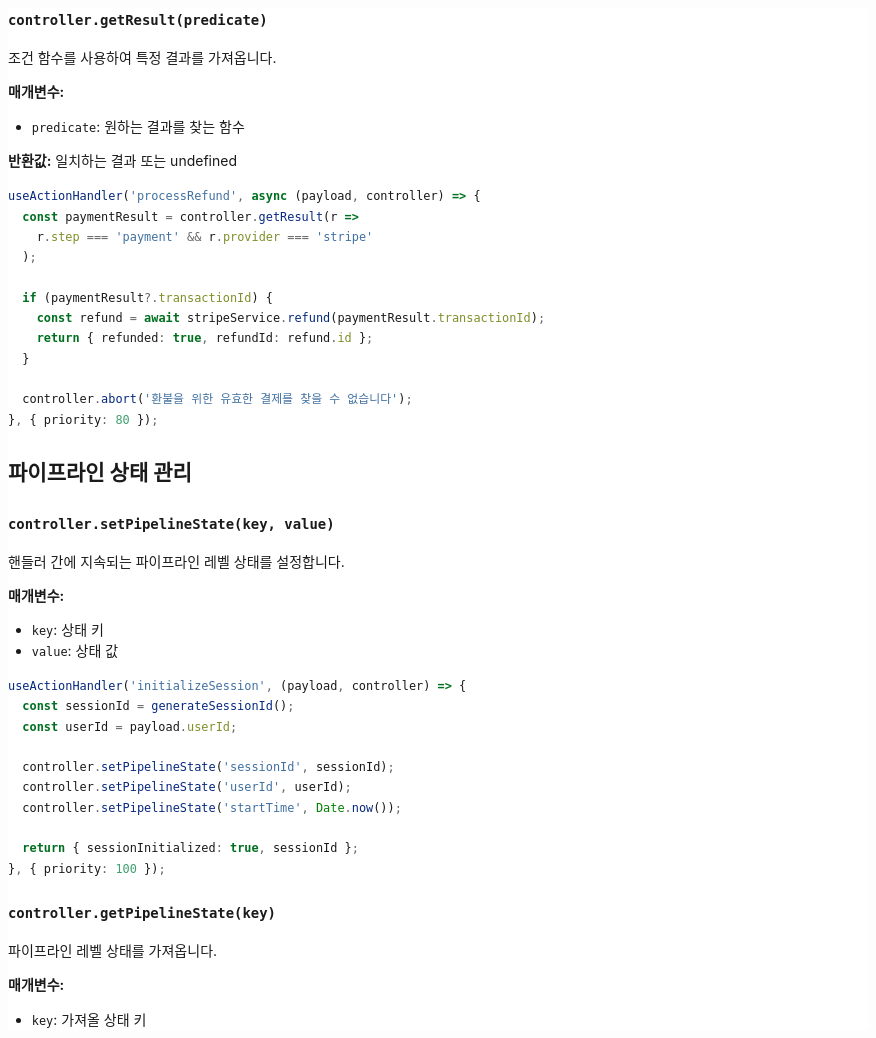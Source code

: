 ```typescript
```

### `controller.getResult(predicate)`

조건 함수를 사용하여 특정 결과를 가져옵니다.

**매개변수:**
- `predicate`: 원하는 결과를 찾는 함수

**반환값:** 일치하는 결과 또는 undefined

```typescript
useActionHandler('processRefund', async (payload, controller) => {
  const paymentResult = controller.getResult(r => 
    r.step === 'payment' && r.provider === 'stripe'
  );
  
  if (paymentResult?.transactionId) {
    const refund = await stripeService.refund(paymentResult.transactionId);
    return { refunded: true, refundId: refund.id };
  }
  
  controller.abort('환불을 위한 유효한 결제를 찾을 수 없습니다');
}, { priority: 80 });
```

## 파이프라인 상태 관리

### `controller.setPipelineState(key, value)`

핸들러 간에 지속되는 파이프라인 레벨 상태를 설정합니다.

**매개변수:**
- `key`: 상태 키
- `value`: 상태 값

```typescript
useActionHandler('initializeSession', (payload, controller) => {
  const sessionId = generateSessionId();
  const userId = payload.userId;
  
  controller.setPipelineState('sessionId', sessionId);
  controller.setPipelineState('userId', userId);
  controller.setPipelineState('startTime', Date.now());
  
  return { sessionInitialized: true, sessionId };
}, { priority: 100 });
```

### `controller.getPipelineState(key)`

파이프라인 레벨 상태를 가져옵니다.

**매개변수:**
- `key`: 가져올 상태 키
